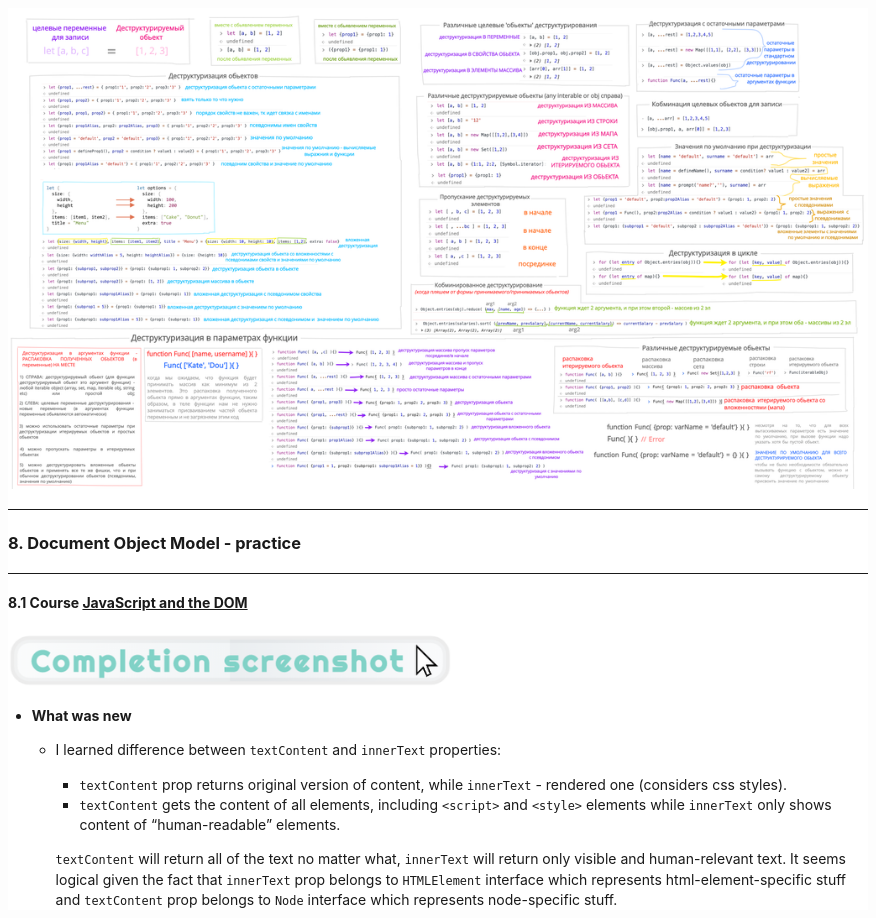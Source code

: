  ![destructuring-cases](./markdown-styling/desctructuring-cases.png)

***

### 8. Document Object Model - practice

***

#### 8.1 Course [JavaScript and the DOM](https://classroom.udacity.com/courses/ud117)

[![screenshot-image-link](./markdown-styling/screenshot-image-link.png)](./task_js_dom/js-and-the-dom.png)

- **What was new**
  - I learned difference between `textContent` and `innerText` properties:
    - `textContent` prop returns original version of content, while `innerText` - rendered one (considers css styles).
    - `textContent` gets the content of all elements, including `<script>` and `<style>` elements while `innerText` only shows content of “human-readable” elements.

    `textContent` will return all of the text no matter what, `innerText` will return only visible and human-relevant text. It seems logical given the fact that `innerText` prop belongs to `HTMLElement` interface which represents html-element-specific stuff and `textContent` prop belongs to `Node` interface which represents node-specific stuff.